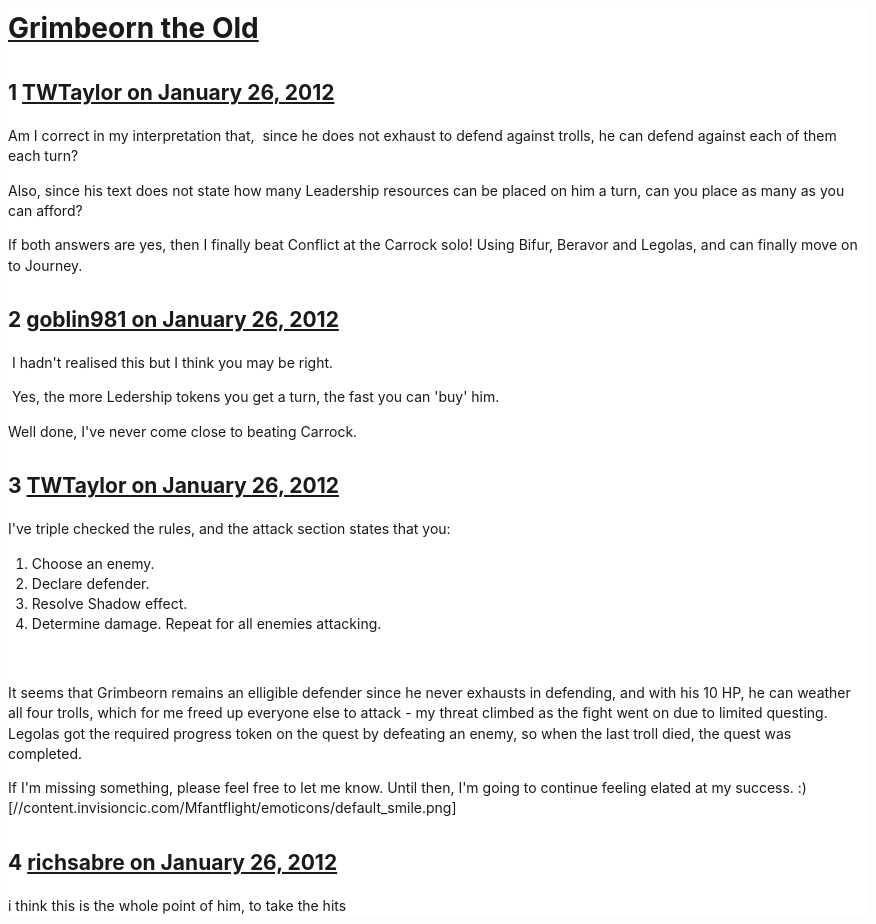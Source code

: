 # [Grimbeorn the Old](https://community.fantasyflightgames.com/topic/59556-grimbeorn-the-old/)

## 1 [TWTaylor on January 26, 2012](https://community.fantasyflightgames.com/topic/59556-grimbeorn-the-old/?do=findComment&comment=584997)

Am I correct in my interpretation that,  since he does not exhaust to defend against trolls, he can defend against each of them each turn?

Also, since his text does not state how many Leadership resources can be placed on him a turn, can you place as many as you can afford?

If both answers are yes, then I finally beat Conflict at the Carrock solo! Using Bifur, Beravor and Legolas, and can finally move on to Journey.

## 2 [goblin981 on January 26, 2012](https://community.fantasyflightgames.com/topic/59556-grimbeorn-the-old/?do=findComment&comment=585010)

 I hadn't realised this but I think you may be right.

 Yes, the more Ledership tokens you get a turn, the fast you can 'buy' him.

Well done, I've never come close to beating Carrock.

## 3 [TWTaylor on January 26, 2012](https://community.fantasyflightgames.com/topic/59556-grimbeorn-the-old/?do=findComment&comment=585022)

I've triple checked the rules, and the attack section states that you:
1. Choose an enemy.
2. Declare defender.
3. Resolve Shadow effect.
4. Determine damage.
Repeat for all enemies attacking.

 

It seems that Grimbeorn remains an elligible defender since he never exhausts in defending, and with his 10 HP, he can weather all four trolls, which for me freed up everyone else to attack - my threat climbed as the fight went on due to limited questing. Legolas got the required progress token on the quest by defeating an enemy, so when the last troll died, the quest was completed.

If I'm missing something, please feel free to let me know. Until then, I'm going to continue feeling elated at my success. :) [//content.invisioncic.com/Mfantflight/emoticons/default_smile.png]

## 4 [richsabre on January 26, 2012](https://community.fantasyflightgames.com/topic/59556-grimbeorn-the-old/?do=findComment&comment=585024)

i think this is the whole point of him, to take the hits
